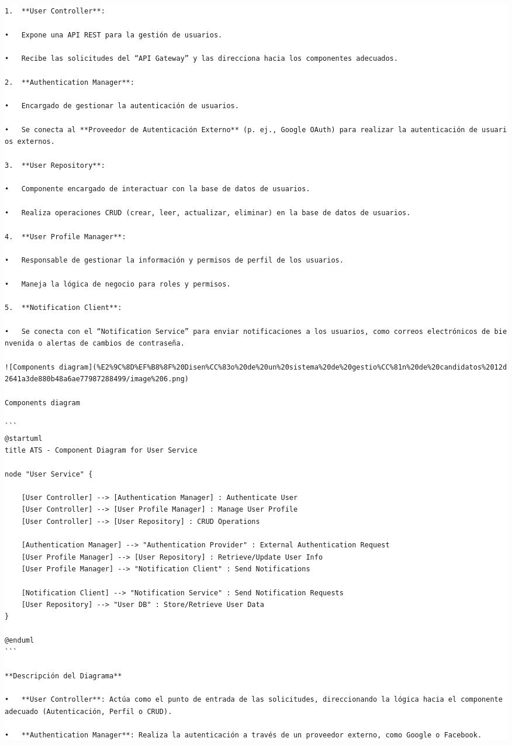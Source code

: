    1.	**User Controller**:
    
    •	Expone una API REST para la gestión de usuarios.
    
    •	Recibe las solicitudes del “API Gateway” y las direcciona hacia los componentes adecuados.
    
    2.	**Authentication Manager**:
    
    •	Encargado de gestionar la autenticación de usuarios.
    
    •	Se conecta al **Proveedor de Autenticación Externo** (p. ej., Google OAuth) para realizar la autenticación de usuarios externos.
    
    3.	**User Repository**:
    
    •	Componente encargado de interactuar con la base de datos de usuarios.
    
    •	Realiza operaciones CRUD (crear, leer, actualizar, eliminar) en la base de datos de usuarios.
    
    4.	**User Profile Manager**:
    
    •	Responsable de gestionar la información y permisos de perfil de los usuarios.
    
    •	Maneja la lógica de negocio para roles y permisos.
    
    5.	**Notification Client**:
    
    •	Se conecta con el “Notification Service” para enviar notificaciones a los usuarios, como correos electrónicos de bienvenida o alertas de cambios de contraseña.
    
    ![Components diagram](%E2%9C%8D%EF%B8%8F%20Disen%CC%83o%20de%20un%20sistema%20de%20gestio%CC%81n%20de%20candidatos%2012d2641a3de880b48a6ae77987288499/image%206.png)
    
    Components diagram
    
    ```
    @startuml
    title ATS - Component Diagram for User Service
    
    node "User Service" {
        
        [User Controller] --> [Authentication Manager] : Authenticate User
        [User Controller] --> [User Profile Manager] : Manage User Profile
        [User Controller] --> [User Repository] : CRUD Operations
    
        [Authentication Manager] --> "Authentication Provider" : External Authentication Request
        [User Profile Manager] --> [User Repository] : Retrieve/Update User Info
        [User Profile Manager] --> "Notification Client" : Send Notifications
    
        [Notification Client] --> "Notification Service" : Send Notification Requests
        [User Repository] --> "User DB" : Store/Retrieve User Data
    }
    
    @enduml
    ```
    
    **Descripción del Diagrama**
    
    •	**User Controller**: Actúa como el punto de entrada de las solicitudes, direccionando la lógica hacia el componente adecuado (Autenticación, Perfil o CRUD).
    
    •	**Authentication Manager**: Realiza la autenticación a través de un proveedor externo, como Google o Facebook.
    